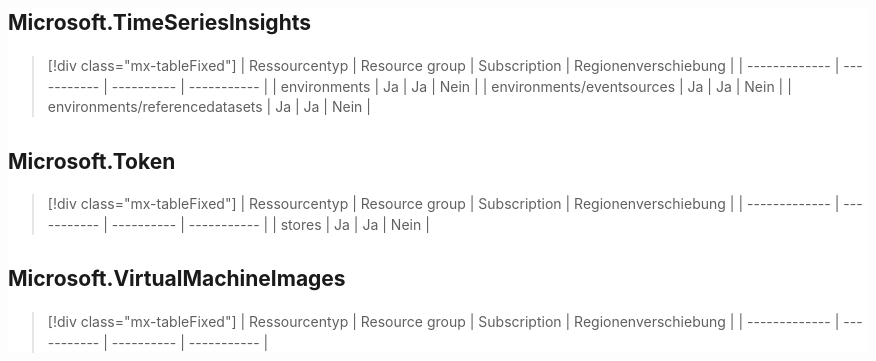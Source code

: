 ## <a name="microsofttimeseriesinsights"></a>Microsoft.TimeSeriesInsights

> [!div class="mx-tableFixed"]
> | Ressourcentyp | Resource group | Subscription | Regionenverschiebung |
> | ------------- | ----------- | ---------- | ----------- |
> | environments | Ja | Ja | Nein |
> | environments/eventsources | Ja | Ja | Nein |
> | environments/referencedatasets | Ja | Ja | Nein |

## <a name="microsofttoken"></a>Microsoft.Token

> [!div class="mx-tableFixed"]
> | Ressourcentyp | Resource group | Subscription | Regionenverschiebung |
> | ------------- | ----------- | ---------- | ----------- |
> | stores | Ja | Ja | Nein |

## <a name="microsoftvirtualmachineimages"></a>Microsoft.VirtualMachineImages

> [!div class="mx-tableFixed"]
> | Ressourcentyp | Resource group | Subscription | Regionenverschiebung |
> | ------------- | ----------- | ---------- | ----------- |

